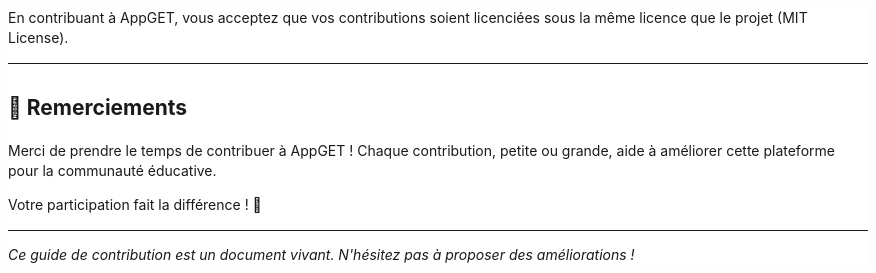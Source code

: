 En contribuant à AppGET, vous acceptez que vos contributions soient licenciées sous la même licence que le projet (MIT License).

---

## 🙏 **Remerciements**

Merci de prendre le temps de contribuer à AppGET ! Chaque contribution, petite ou grande, aide à améliorer cette plateforme pour la communauté éducative.

Votre participation fait la différence ! 🚀

---

*Ce guide de contribution est un document vivant. N'hésitez pas à proposer des améliorations !*
